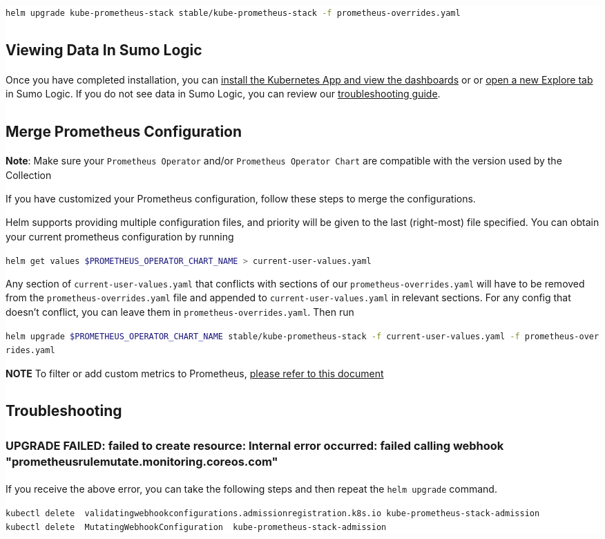 ```bash
helm upgrade kube-prometheus-stack stable/kube-prometheus-stack -f prometheus-overrides.yaml
```

## Viewing Data In Sumo Logic

Once you have completed installation, you can
[install the Kubernetes App and view the dashboards][sumo-k8s-app-dashboards] or
or [open a new Explore tab] in Sumo Logic.
If you do not see data in Sumo Logic, you can review our [troubleshooting guide](troubleshoot-collection.md).

[sumo-k8s-app-dashboards]: https://help.sumologic.com/docs/integrations/containers-orchestration/kubernetes#installing-the-kubernetes-app
[open a new Explore tab]: https://help.sumologic.com/docs/observability/kubernetes/monitoring#open-explore

## Merge Prometheus Configuration

__Note__: Make sure your `Prometheus Operator` and/or `Prometheus Operator Chart` are compatible with the version used by the Collection

If you have customized your Prometheus configuration, follow these steps to merge the configurations.

Helm supports providing multiple configuration files, and priority will be given to the last (right-most) file specified.
You can obtain your current prometheus configuration by running

```bash
helm get values $PROMETHEUS_OPERATOR_CHART_NAME > current-user-values.yaml
```

Any section of `current-user-values.yaml` that conflicts with sections of our
`prometheus-overrides.yaml` will have to be removed from the `prometheus-overrides.yaml` file
and appended to `current-user-values.yaml` in relevant sections.
For any config that doesn’t conflict, you can leave them in `prometheus-overrides.yaml`.
Then run

```bash
helm upgrade $PROMETHEUS_OPERATOR_CHART_NAME stable/kube-prometheus-stack -f current-user-values.yaml -f prometheus-overrides.yaml
```

__NOTE__ To filter or add custom metrics to Prometheus, [please refer to this document](additional-prometheus-configuration.md)

## Troubleshooting

### UPGRADE FAILED: failed to create resource: Internal error occurred: failed calling webhook "prometheusrulemutate.monitoring.coreos.com"

If you receive the above error, you can take the following steps and then repeat the `helm upgrade` command.

```bash
kubectl delete  validatingwebhookconfigurations.admissionregistration.k8s.io kube-prometheus-stack-admission
kubectl delete  MutatingWebhookConfiguration  kube-prometheus-stack-admission
```
